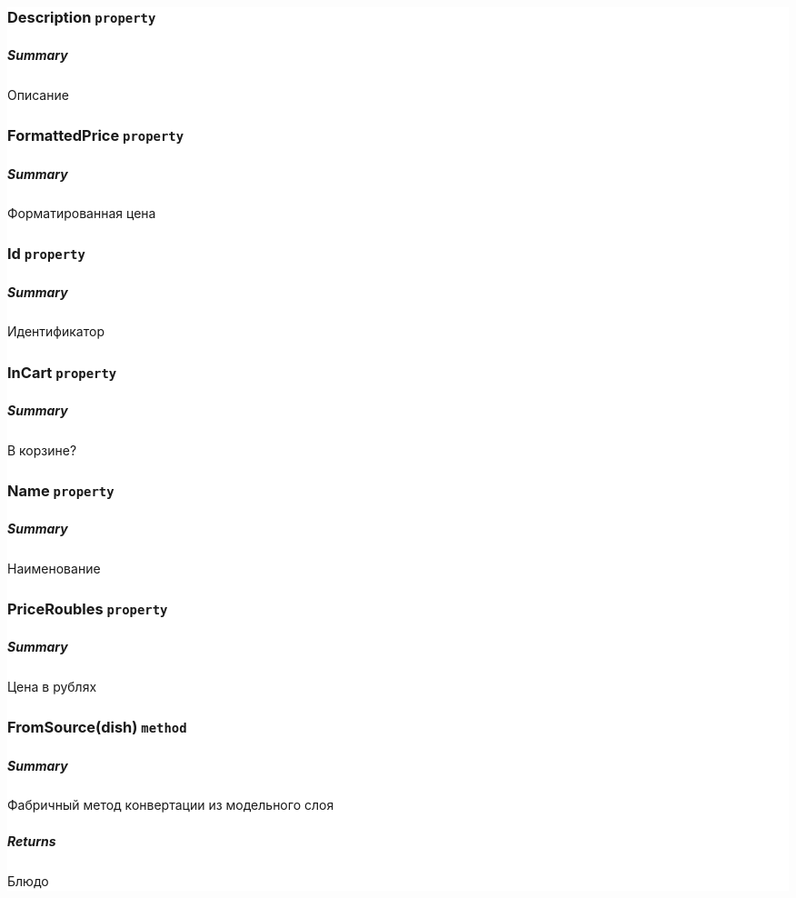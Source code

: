 <a name='P-PSU_OOP_CourseWork-ViewModels-Rows-DishRow-Description'></a>
### Description `property`

##### Summary

Описание

<a name='P-PSU_OOP_CourseWork-ViewModels-Rows-DishRow-FormattedPrice'></a>
### FormattedPrice `property`

##### Summary

Форматированная цена

<a name='P-PSU_OOP_CourseWork-ViewModels-Rows-DishRow-Id'></a>
### Id `property`

##### Summary

Идентификатор

<a name='P-PSU_OOP_CourseWork-ViewModels-Rows-DishRow-InCart'></a>
### InCart `property`

##### Summary

В корзине?

<a name='P-PSU_OOP_CourseWork-ViewModels-Rows-DishRow-Name'></a>
### Name `property`

##### Summary

Наименование

<a name='P-PSU_OOP_CourseWork-ViewModels-Rows-DishRow-PriceRoubles'></a>
### PriceRoubles `property`

##### Summary

Цена в рублях

<a name='M-PSU_OOP_CourseWork-ViewModels-Rows-DishRow-FromSource-PSU_OOP_CourseWork-ViewModels-Source-Dish-'></a>
### FromSource(dish) `method`

##### Summary

Фабричный метод конвертации из модельного слоя

##### Returns

Блюдо
